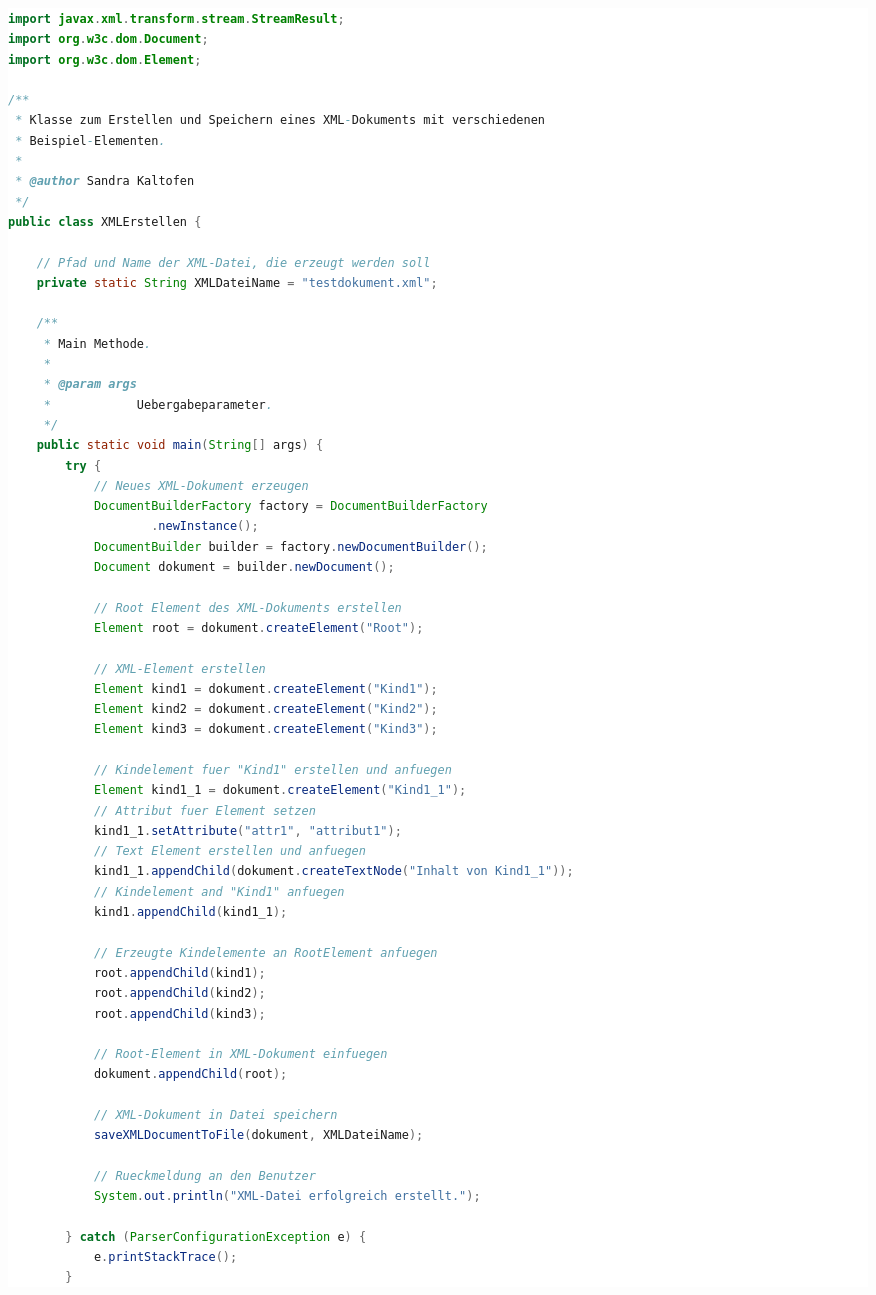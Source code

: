 ```java
import javax.xml.transform.stream.StreamResult;
import org.w3c.dom.Document;
import org.w3c.dom.Element;

/**
 * Klasse zum Erstellen und Speichern eines XML-Dokuments mit verschiedenen
 * Beispiel-Elementen.
 * 
 * @author Sandra Kaltofen
 */
public class XMLErstellen {

    // Pfad und Name der XML-Datei, die erzeugt werden soll
    private static String XMLDateiName = "testdokument.xml";

    /**
     * Main Methode.
     * 
     * @param args
     *            Uebergabeparameter.
     */
    public static void main(String[] args) {
        try {
            // Neues XML-Dokument erzeugen
            DocumentBuilderFactory factory = DocumentBuilderFactory
                    .newInstance();
            DocumentBuilder builder = factory.newDocumentBuilder();
            Document dokument = builder.newDocument();

            // Root Element des XML-Dokuments erstellen
            Element root = dokument.createElement("Root");

            // XML-Element erstellen
            Element kind1 = dokument.createElement("Kind1");
            Element kind2 = dokument.createElement("Kind2");
            Element kind3 = dokument.createElement("Kind3");

            // Kindelement fuer "Kind1" erstellen und anfuegen
            Element kind1_1 = dokument.createElement("Kind1_1");
            // Attribut fuer Element setzen
            kind1_1.setAttribute("attr1", "attribut1");
            // Text Element erstellen und anfuegen
            kind1_1.appendChild(dokument.createTextNode("Inhalt von Kind1_1"));
            // Kindelement and "Kind1" anfuegen
            kind1.appendChild(kind1_1);

            // Erzeugte Kindelemente an RootElement anfuegen
            root.appendChild(kind1);
            root.appendChild(kind2);
            root.appendChild(kind3);

            // Root-Element in XML-Dokument einfuegen
            dokument.appendChild(root);

            // XML-Dokument in Datei speichern
            saveXMLDocumentToFile(dokument, XMLDateiName);

            // Rueckmeldung an den Benutzer
            System.out.println("XML-Datei erfolgreich erstellt.");

        } catch (ParserConfigurationException e) {
            e.printStackTrace();
        }
```